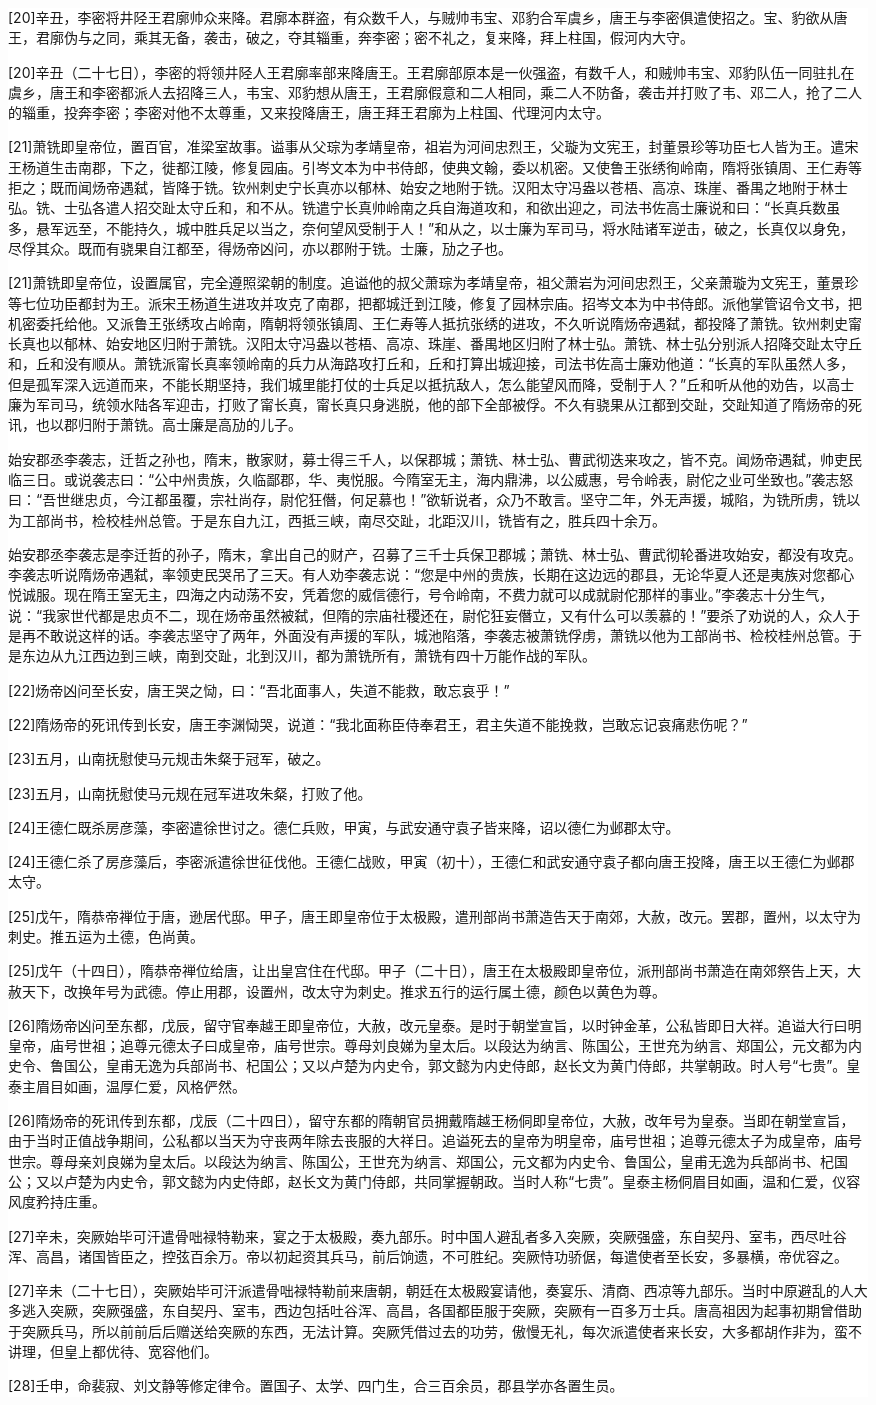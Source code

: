 [20]辛丑，李密将井陉王君廓帅众来降。君廓本群盗，有众数千人，与贼帅韦宝、邓豹合军虞乡，唐王与李密俱遣使招之。宝、豹欲从唐王，君廓伪与之同，乘其无备，袭击，破之，夺其辎重，奔李密；密不礼之，复来降，拜上柱国，假河内大守。

[20]辛丑（二十七日），李密的将领井陉人王君廓率部来降唐王。王君廓部原本是一伙强盗，有数千人，和贼帅韦宝、邓豹队伍一同驻扎在虞乡，唐王和李密都派人去招降三人，韦宝、邓豹想从唐王，王君廓假意和二人相同，乘二人不防备，袭击并打败了韦、邓二人，抢了二人的辎重，投奔李密；李密对他不太尊重，又来投降唐王，唐王拜王君廓为上柱国、代理河内太守。

[21]萧铣即皇帝位，置百官，准梁室故事。谥事从父琮为孝靖皇帝，祖岩为河间忠烈王，父璇为文宪王，封董景珍等功臣七人皆为王。遣宋王杨道生击南郡，下之，徙都江陵，修复园庙。引岑文本为中书侍郎，使典文翰，委以机密。又使鲁王张绣徇岭南，隋将张镇周、王仁寿等拒之；既而闻炀帝遇弑，皆降于铣。钦州刺史宁长真亦以郁林、始安之地附于铣。汉阳太守冯盎以苍梧、高凉、珠崖、番禺之地附于林士弘。铣、士弘各遣人招交趾太守丘和，和不从。铣遣宁长真帅岭南之兵自海道攻和，和欲出迎之，司法书佐高士廉说和曰：“长真兵数虽多，悬军远至，不能持久，城中胜兵足以当之，奈何望风受制于人！”和从之，以士廉为军司马，将水陆诸军逆击，破之，长真仅以身免，尽俘其众。既而有骁果自江都至，得炀帝凶问，亦以郡附于铣。士廉，劢之子也。

[21]萧铣即皇帝位，设置属官，完全遵照梁朝的制度。追谥他的叔父萧琮为孝靖皇帝，祖父萧岩为河间忠烈王，父亲萧璇为文宪王，董景珍等七位功臣都封为王。派宋王杨道生进攻并攻克了南郡，把都城迁到江陵，修复了园林宗庙。招岑文本为中书侍郎。派他掌管诏令文书，把机密委托给他。又派鲁王张绣攻占岭南，隋朝将领张镇周、王仁寿等人抵抗张绣的进攻，不久听说隋炀帝遇弑，都投降了萧铣。钦州刺史甯长真也以郁林、始安地区归附于萧铣。汉阳太守冯盎以苍梧、高凉、珠崖、番禺地区归附了林士弘。萧铣、林士弘分别派人招降交趾太守丘和，丘和没有顺从。萧铣派甯长真率领岭南的兵力从海路攻打丘和，丘和打算出城迎接，司法书佐高士廉劝他道：“长真的军队虽然人多，但是孤军深入远道而来，不能长期坚持，我们城里能打仗的士兵足以抵抗敌人，怎么能望风而降，受制于人？”丘和听从他的劝告，以高士廉为军司马，统领水陆各军迎击，打败了甯长真，甯长真只身逃脱，他的部下全部被俘。不久有骁果从江都到交趾，交趾知道了隋炀帝的死讯，也以郡归附于萧铣。高士廉是高劢的儿子。

始安郡丞李袭志，迁哲之孙也，隋末，散家财，募士得三千人，以保郡城；萧铣、林士弘、曹武彻迭来攻之，皆不克。闻炀帝遇弑，帅吏民临三日。或说袭志曰：“公中州贵族，久临鄙郡，华、夷悦服。今隋室无主，海内鼎沸，以公威惠，号令岭表，尉佗之业可坐致也。”袭志怒曰：“吾世继忠贞，今江都虽覆，宗社尚存，尉佗狂僭，何足慕也！”欲斩说者，众乃不敢言。坚守二年，外无声援，城陷，为铣所虏，铣以为工部尚书，检校桂州总管。于是东自九江，西抵三峡，南尽交趾，北距汉川，铣皆有之，胜兵四十余万。

始安郡丞李袭志是李迁哲的孙子，隋末，拿出自己的财产，召募了三千士兵保卫郡城；萧铣、林士弘、曹武彻轮番进攻始安，都没有攻克。李袭志听说隋炀帝遇弑，率领吏民哭吊了三天。有人劝李袭志说：“您是中州的贵族，长期在这边远的郡县，无论华夏人还是夷族对您都心悦诚服。现在隋王室无主，四海之内动荡不安，凭着您的威信德行，号令岭南，不费力就可以成就尉佗那样的事业。”李袭志十分生气，说：“我家世代都是忠贞不二，现在炀帝虽然被弑，但隋的宗庙社稷还在，尉佗狂妄僭立，又有什么可以羡慕的！”要杀了劝说的人，众人于是再不敢说这样的话。李袭志坚守了两年，外面没有声援的军队，城池陷落，李袭志被萧铣俘虏，萧铣以他为工部尚书、检校桂州总管。于是东边从九江西边到三峡，南到交趾，北到汉川，都为萧铣所有，萧铣有四十万能作战的军队。

[22]炀帝凶问至长安，唐王哭之恸，曰：“吾北面事人，失道不能救，敢忘哀乎！”

[22]隋炀帝的死讯传到长安，唐王李渊恸哭，说道：“我北面称臣侍奉君王，君主失道不能挽救，岂敢忘记哀痛悲伤呢？”

[23]五月，山南抚慰使马元规击朱粲于冠军，破之。

[23]五月，山南抚慰使马元规在冠军进攻朱粲，打败了他。

[24]王德仁既杀房彦藻，李密遣徐世讨之。德仁兵败，甲寅，与武安通守袁子皆来降，诏以德仁为邺郡太守。

[24]王德仁杀了房彦藻后，李密派遣徐世征伐他。王德仁战败，甲寅（初十），王德仁和武安通守袁子都向唐王投降，唐王以王德仁为邺郡太守。

[25]戊午，隋恭帝禅位于唐，逊居代邸。甲子，唐王即皇帝位于太极殿，遣刑部尚书萧造告天于南郊，大赦，改元。罢郡，置州，以太守为刺史。推五运为土德，色尚黄。

[25]戊午（十四日），隋恭帝禅位给唐，让出皇宫住在代邸。甲子（二十日），唐王在太极殿即皇帝位，派刑部尚书萧造在南郊祭告上天，大赦天下，改换年号为武德。停止用郡，设置州，改太守为刺史。推求五行的运行属土德，颜色以黄色为尊。

[26]隋炀帝凶问至东都，戊辰，留守官奉越王即皇帝位，大赦，改元皇泰。是时于朝堂宣旨，以时钟金革，公私皆即日大祥。追谥大行曰明皇帝，庙号世祖；追尊元德太子曰成皇帝，庙号世宗。尊母刘良娣为皇太后。以段达为纳言、陈国公，王世充为纳言、郑国公，元文都为内史令、鲁国公，皇甫无逸为兵部尚书、杞国公；又以卢楚为内史令，郭文懿为内史侍郎，赵长文为黄门侍郎，共掌朝政。时人号“七贵”。皇泰主眉目如画，温厚仁爱，风格俨然。

[26]隋炀帝的死讯传到东都，戊辰（二十四日），留守东都的隋朝官员拥戴隋越王杨侗即皇帝位，大赦，改年号为皇泰。当即在朝堂宣旨，由于当时正值战争期间，公私都以当天为守丧两年除去丧服的大祥日。追谥死去的皇帝为明皇帝，庙号世祖；追尊元德太子为成皇帝，庙号世宗。尊母亲刘良娣为皇太后。以段达为纳言、陈国公，王世充为纳言、郑国公，元文都为内史令、鲁国公，皇甫无逸为兵部尚书、杞国公；又以卢楚为内史令，郭文懿为内史侍郎，赵长文为黄门侍郎，共同掌握朝政。当时人称“七贵”。皇泰主杨侗眉目如画，温和仁爱，仪容风度矜持庄重。

[27]辛未，突厥始毕可汗遣骨咄禄特勒来，宴之于太极殿，奏九部乐。时中国人避乱者多入突厥，突厥强盛，东自契丹、室韦，西尽吐谷浑、高昌，诸国皆臣之，控弦百余万。帝以初起资其兵马，前后饷遗，不可胜纪。突厥恃功骄倨，每遣使者至长安，多暴横，帝优容之。

[27]辛未（二十七日），突厥始毕可汗派遣骨咄禄特勒前来唐朝，朝廷在太极殿宴请他，奏宴乐、清商、西凉等九部乐。当时中原避乱的人大多逃入突厥，突厥强盛，东自契丹、室韦，西边包括吐谷浑、高昌，各国都臣服于突厥，突厥有一百多万士兵。唐高祖因为起事初期曾借助于突厥兵马，所以前前后后赠送给突厥的东西，无法计算。突厥凭借过去的功劳，傲慢无礼，每次派遣使者来长安，大多都胡作非为，蛮不讲理，但皇上都优待、宽容他们。

[28]壬申，命裴寂、刘文静等修定律令。置国子、太学、四门生，合三百余员，郡县学亦各置生员。
